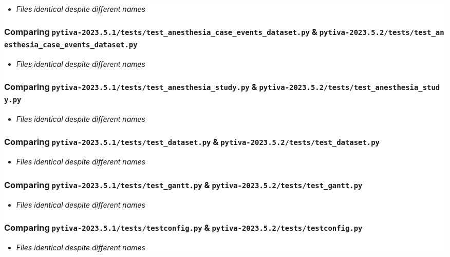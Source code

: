  * *Files identical despite different names*

### Comparing `pytiva-2023.5.1/tests/test_anesthesia_case_events_dataset.py` & `pytiva-2023.5.2/tests/test_anesthesia_case_events_dataset.py`

 * *Files identical despite different names*

### Comparing `pytiva-2023.5.1/tests/test_anesthesia_study.py` & `pytiva-2023.5.2/tests/test_anesthesia_study.py`

 * *Files identical despite different names*

### Comparing `pytiva-2023.5.1/tests/test_dataset.py` & `pytiva-2023.5.2/tests/test_dataset.py`

 * *Files identical despite different names*

### Comparing `pytiva-2023.5.1/tests/test_gantt.py` & `pytiva-2023.5.2/tests/test_gantt.py`

 * *Files identical despite different names*

### Comparing `pytiva-2023.5.1/tests/testconfig.py` & `pytiva-2023.5.2/tests/testconfig.py`

 * *Files identical despite different names*

